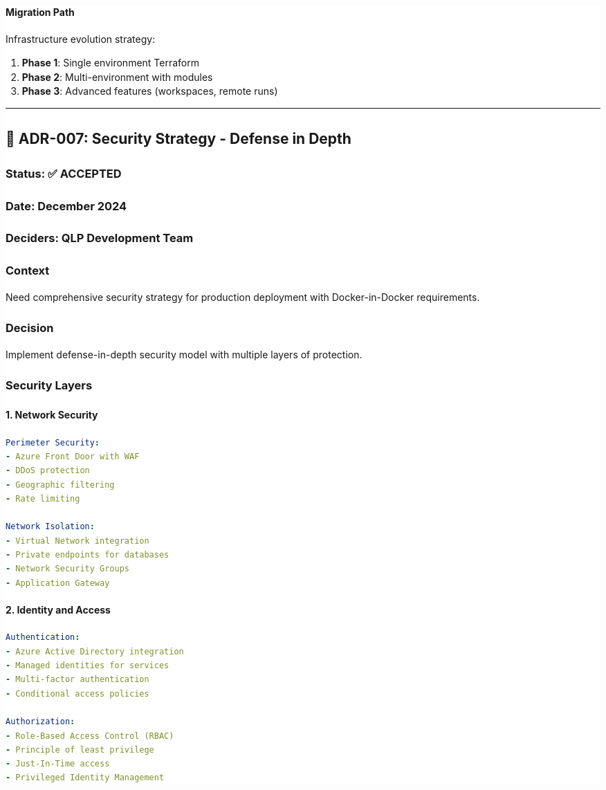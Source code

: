 #### **Migration Path**
Infrastructure evolution strategy:
1. **Phase 1**: Single environment Terraform
2. **Phase 2**: Multi-environment with modules
3. **Phase 3**: Advanced features (workspaces, remote runs)

---

## 🎯 **ADR-007: Security Strategy - Defense in Depth**

### **Status**: ✅ ACCEPTED
### **Date**: December 2024
### **Deciders**: QLP Development Team

### **Context**
Need comprehensive security strategy for production deployment with Docker-in-Docker requirements.

### **Decision**
Implement defense-in-depth security model with multiple layers of protection.

### **Security Layers**

#### **1. Network Security**
```yaml
Perimeter Security:
- Azure Front Door with WAF
- DDoS protection
- Geographic filtering
- Rate limiting

Network Isolation:
- Virtual Network integration
- Private endpoints for databases
- Network Security Groups
- Application Gateway
```

#### **2. Identity and Access**
```yaml
Authentication:
- Azure Active Directory integration
- Managed identities for services
- Multi-factor authentication
- Conditional access policies

Authorization:
- Role-Based Access Control (RBAC)
- Principle of least privilege
- Just-In-Time access
- Privileged Identity Management
```
